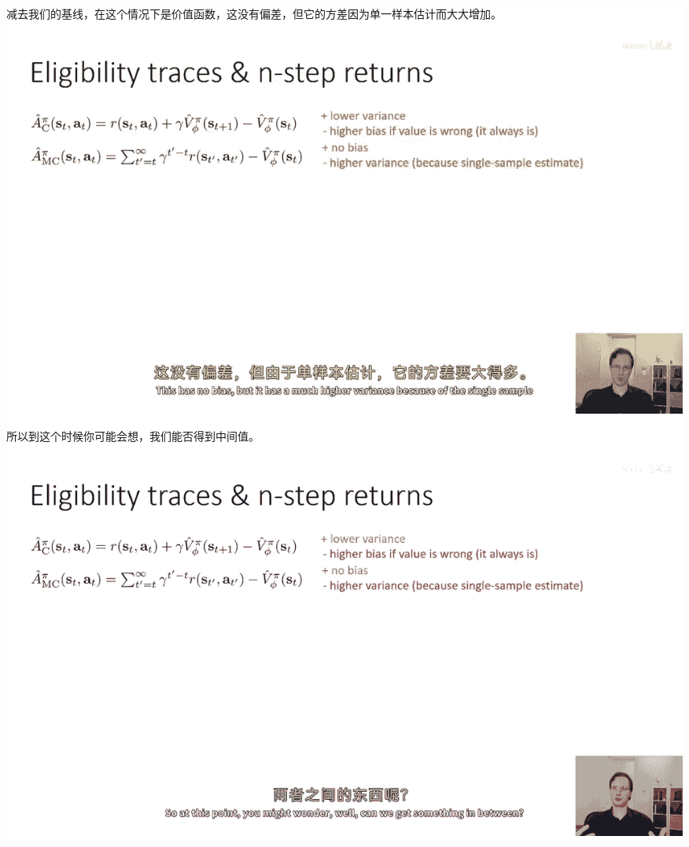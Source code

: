 减去我们的基线，在这个情况下是价值函数，这没有偏差，但它的方差因为单一样本估计而大大增加。

![](img/40b2701213d42f21b0cf546fe0996825_121.png)

所以到这个时候你可能会想，我们能否得到中间值。

![](img/40b2701213d42f21b0cf546fe0996825_123.png)
